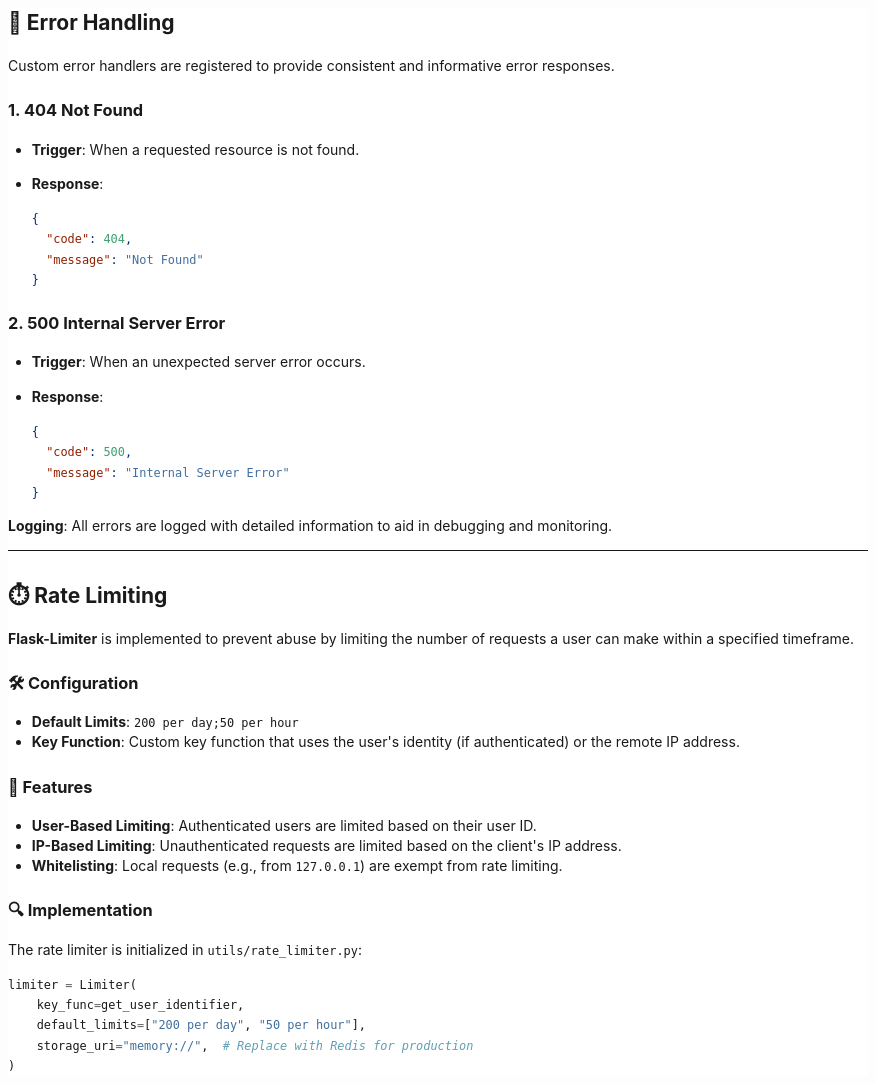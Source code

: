 
## 🛑 Error Handling

Custom error handlers are registered to provide consistent and informative error responses.

### 1. **404 Not Found**

- **Trigger**: When a requested resource is not found.
- **Response**:

  ```json
  {
    "code": 404,
    "message": "Not Found"
  }
  ```

### 2. **500 Internal Server Error**

- **Trigger**: When an unexpected server error occurs.
- **Response**:

  ```json
  {
    "code": 500,
    "message": "Internal Server Error"
  }
  ```

**Logging**: All errors are logged with detailed information to aid in debugging and monitoring.

---

## ⏱️ Rate Limiting

**Flask-Limiter** is implemented to prevent abuse by limiting the number of requests a user can make within a specified timeframe.

### 🛠️ Configuration

- **Default Limits**: `200 per day;50 per hour`
- **Key Function**: Custom key function that uses the user's identity (if authenticated) or the remote IP address.

### 🎯 Features

- **User-Based Limiting**: Authenticated users are limited based on their user ID.
- **IP-Based Limiting**: Unauthenticated requests are limited based on the client's IP address.
- **Whitelisting**: Local requests (e.g., from `127.0.0.1`) are exempt from rate limiting.

### 🔍 Implementation

The rate limiter is initialized in `utils/rate_limiter.py`:

```python
limiter = Limiter(
    key_func=get_user_identifier,
    default_limits=["200 per day", "50 per hour"],
    storage_uri="memory://",  # Replace with Redis for production
)
```
